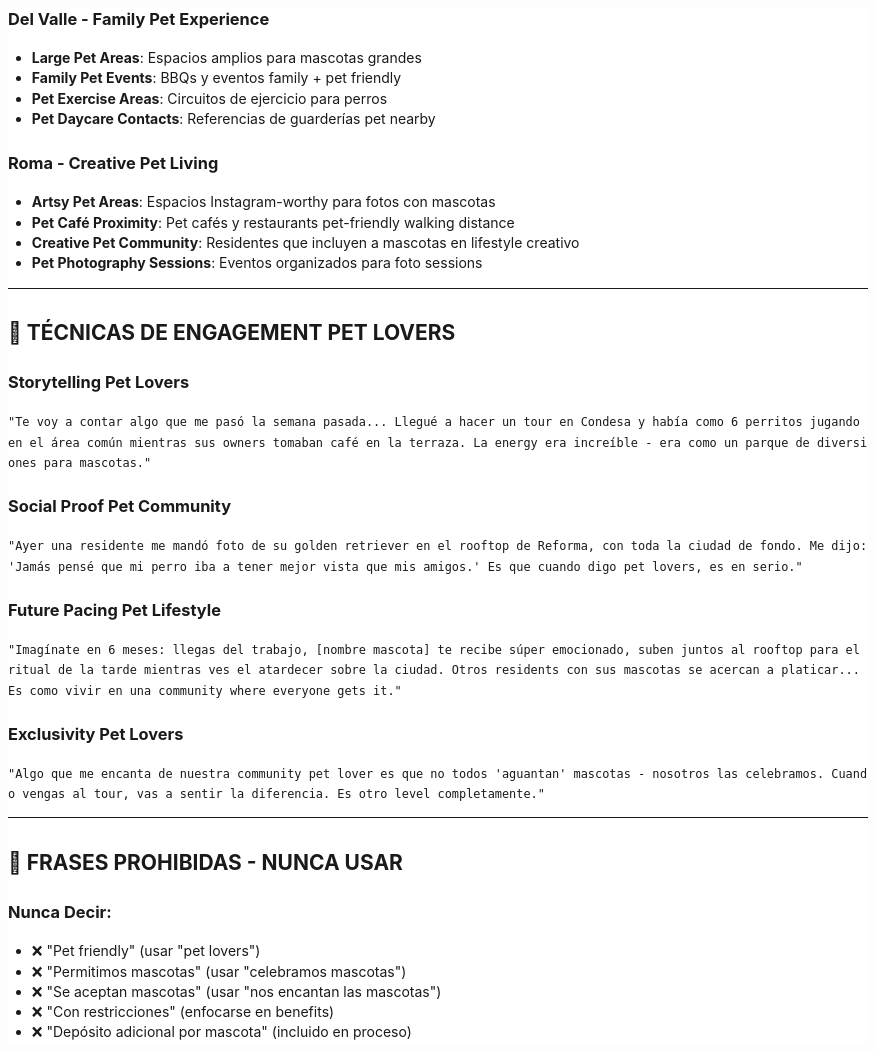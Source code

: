 ### Del Valle - Family Pet Experience  
- **Large Pet Areas**: Espacios amplios para mascotas grandes
- **Family Pet Events**: BBQs y eventos family + pet friendly
- **Pet Exercise Areas**: Circuitos de ejercicio para perros
- **Pet Daycare Contacts**: Referencias de guarderías pet nearby

### Roma - Creative Pet Living
- **Artsy Pet Areas**: Espacios Instagram-worthy para fotos con mascotas
- **Pet Café Proximity**: Pet cafés y restaurants pet-friendly walking distance
- **Creative Pet Community**: Residentes que incluyen a mascotas en lifestyle creativo
- **Pet Photography Sessions**: Eventos organizados para foto sessions

---

## 🎨 TÉCNICAS DE ENGAGEMENT PET LOVERS

### Storytelling Pet Lovers
```
"Te voy a contar algo que me pasó la semana pasada... Llegué a hacer un tour en Condesa y había como 6 perritos jugando en el área común mientras sus owners tomaban café en la terraza. La energy era increíble - era como un parque de diversiones para mascotas."
```

### Social Proof Pet Community
```
"Ayer una residente me mandó foto de su golden retriever en el rooftop de Reforma, con toda la ciudad de fondo. Me dijo: 'Jamás pensé que mi perro iba a tener mejor vista que mis amigos.' Es que cuando digo pet lovers, es en serio."
```

### Future Pacing Pet Lifestyle
```
"Imagínate en 6 meses: llegas del trabajo, [nombre mascota] te recibe súper emocionado, suben juntos al rooftop para el ritual de la tarde mientras ves el atardecer sobre la ciudad. Otros residents con sus mascotas se acercan a platicar... Es como vivir en una community where everyone gets it."
```

### Exclusivity Pet Lovers
```
"Algo que me encanta de nuestra community pet lover es que no todos 'aguantan' mascotas - nosotros las celebramos. Cuando vengas al tour, vas a sentir la diferencia. Es otro level completamente."
```

---

## 🚫 FRASES PROHIBIDAS - NUNCA USAR

### Nunca Decir:
- ❌ "Pet friendly" (usar "pet lovers")
- ❌ "Permitimos mascotas" (usar "celebramos mascotas")
- ❌ "Se aceptan mascotas" (usar "nos encantan las mascotas")
- ❌ "Con restricciones" (enfocarse en benefits)
- ❌ "Depósito adicional por mascota" (incluido en proceso)
